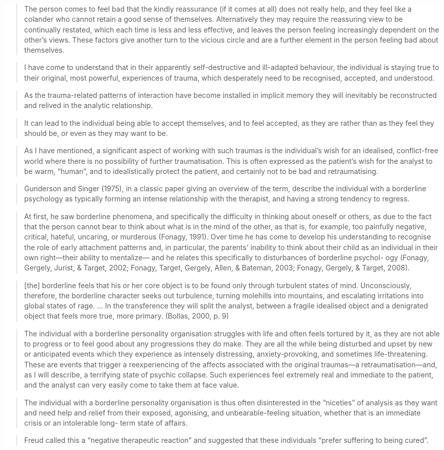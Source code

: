 >The person comes to feel bad that the kindly reassurance (if it comes at all) does not really help, and they feel like a colander who cannot retain a good sense of themselves. Alternatively they may require the reassuring view to be continually restated, which each time is less and less effective, and leaves the person feeling increasingly dependent on the other’s views. These factors give another turn to the vicious circle and are a further element in the person feeling bad about themselves.

>I have come to understand that in their apparently self-destructive and ill-adapted behaviour, the individual is staying true to their original, most powerful, experiences of trauma, which desperately need to be recognised, accepted, and understood.

>As the trauma-related patterns of interaction have become installed in implicit memory they will inevitably be reconstructed and relived in the analytic relationship.

>It can lead to the individual being able to accept themselves, and to feel accepted, as they are rather than as they feel they should be, or even as they may want to be.

>As I have mentioned, a significant aspect of working with such traumas is the individual’s wish for an idealised, conflict-free world where there is no possibility of further traumatisation. This is often expressed as the patient’s wish for the analyst to be warm, “human”, and to idealistically protect the patient, and certainly not to be bad and retraumatising.

>Gunderson and Singer (1975), in a classic paper giving an overview of the term, describe the individual with a borderline psychology as typically forming an intense relationship with the therapist, and having a strong tendency to regress.

>At first, he saw borderline phenomena, and specifically the difficulty in thinking about oneself or others, as due to the fact that the person cannot bear to think about what is in the mind of the other, as that is, for example, too painfully negative, critical, hateful, uncaring, or murderous (Fonagy, 1991). Over time he has come to develop his understanding to recognise the role of early attachment patterns and, in particular, the parents’ inability to think about their child as an individual in their own right—their ability to mentalize— and he relates this specifically to disturbances of borderline psychol- ogy (Fonagy, Gergely, Jurist, & Target, 2002; Fonagy, Target, Gergely, Allen, & Bateman, 2003; Fonagy, Gergely, & Target, 2008).

>[the] borderline feels that his or her core object is to be found only through turbulent states of mind. Unconsciously, therefore, the borderline character seeks out turbulence, turning molehills into mountains, and escalating irritations into global states of rage. … In the transference they will split the analyst, between a fragile idealised object and a denigrated object that feels more true, more primary. (Bollas, 2000, p. 9)

>The individual with a borderline personality organisation struggles with life and often feels tortured by it, as they are not able to progress or to feel good about any progressions they do make. They are all the while being disturbed and upset by new or anticipated events which they experience as intensely distressing, anxiety-provoking, and sometimes life-threatening. These are events that trigger a reexperiencing of the affects associated with the original traumas—a retraumatisation—and, as I will describe, a terrifying state of psychic collapse. Such experiences feel extremely real and immediate to the patient, and the analyst can very easily come to take them at face value.

>The individual with a borderline personality organisation is thus often disinterested in the “niceties” of analysis as they want and need help and relief from their exposed, agonising, and unbearable-feeling situation, whether that is an immediate crisis or an intolerable long- term state of affairs.

>Freud called this a “negative therapeutic reaction” and suggested that these individuals “prefer suffering to being cured”.
